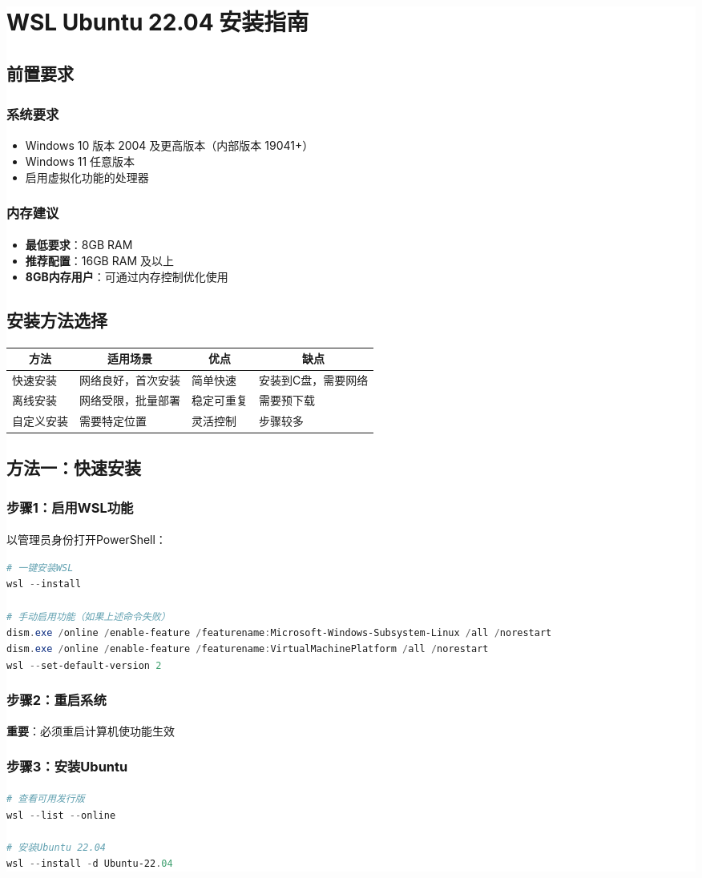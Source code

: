 # WSL Ubuntu 22.04 安装指南

## 前置要求

### 系统要求
- Windows 10 版本 2004 及更高版本（内部版本 19041+）
- Windows 11 任意版本
- 启用虚拟化功能的处理器

### 内存建议
- **最低要求**：8GB RAM
- **推荐配置**：16GB RAM 及以上
- **8GB内存用户**：可通过内存控制优化使用

## 安装方法选择

| 方法 | 适用场景 | 优点 | 缺点 |
|------|----------|------|------|
| 快速安装 | 网络良好，首次安装 | 简单快速 | 安装到C盘，需要网络 |
| 离线安装 | 网络受限，批量部署 | 稳定可重复 | 需要预下载 |
| 自定义安装 | 需要特定位置 | 灵活控制 | 步骤较多 |

## 方法一：快速安装

### 步骤1：启用WSL功能

以管理员身份打开PowerShell：

```powershell
# 一键安装WSL
wsl --install

# 手动启用功能（如果上述命令失败）
dism.exe /online /enable-feature /featurename:Microsoft-Windows-Subsystem-Linux /all /norestart
dism.exe /online /enable-feature /featurename:VirtualMachinePlatform /all /norestart
wsl --set-default-version 2
```

### 步骤2：重启系统
**重要**：必须重启计算机使功能生效

### 步骤3：安装Ubuntu
```powershell
# 查看可用发行版
wsl --list --online

# 安装Ubuntu 22.04
wsl --install -d Ubuntu-22.04
```
